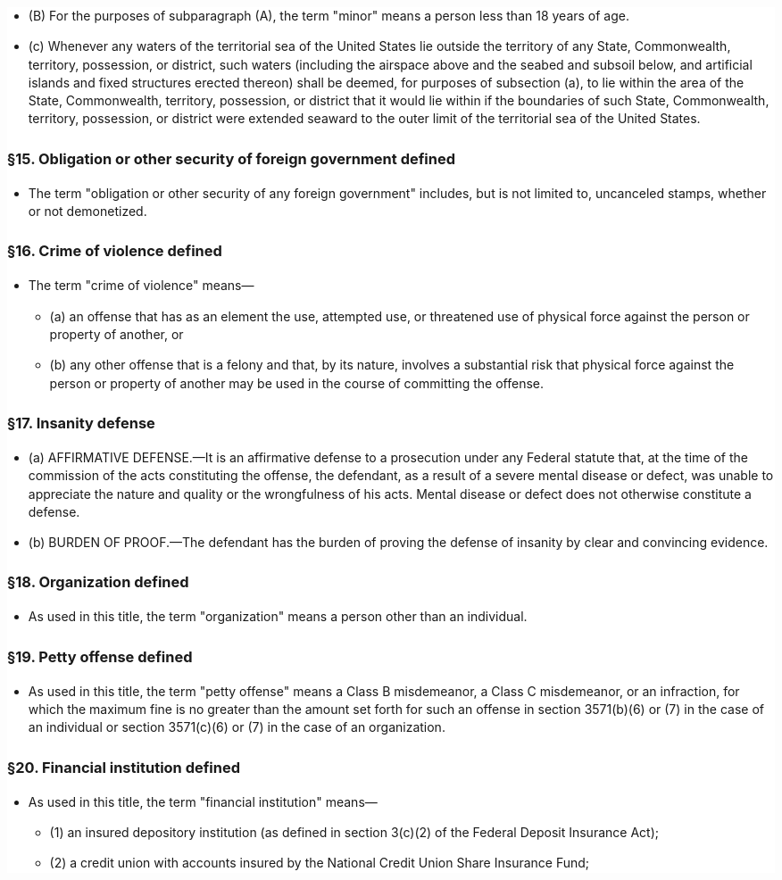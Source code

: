 
* (B) For the purposes of subparagraph (A), the term "minor" means a person less than 18 years of age.

* (c) Whenever any waters of the territorial sea of the United States lie outside the territory of any State, Commonwealth, territory, possession, or district, such waters (including the airspace above and the seabed and subsoil below, and artificial islands and fixed structures erected thereon) shall be deemed, for purposes of subsection (a), to lie within the area of the State, Commonwealth, territory, possession, or district that it would lie within if the boundaries of such State, Commonwealth, territory, possession, or district were extended seaward to the outer limit of the territorial sea of the United States.

### §15. Obligation or other security of foreign government defined
* The term "obligation or other security of any foreign government" includes, but is not limited to, uncanceled stamps, whether or not demonetized.

### §16. Crime of violence defined
* The term "crime of violence" means—

  * (a) an offense that has as an element the use, attempted use, or threatened use of physical force against the person or property of another, or

  * (b) any other offense that is a felony and that, by its nature, involves a substantial risk that physical force against the person or property of another may be used in the course of committing the offense.

### §17. Insanity defense
* (a) AFFIRMATIVE DEFENSE.—It is an affirmative defense to a prosecution under any Federal statute that, at the time of the commission of the acts constituting the offense, the defendant, as a result of a severe mental disease or defect, was unable to appreciate the nature and quality or the wrongfulness of his acts. Mental disease or defect does not otherwise constitute a defense.

* (b) BURDEN OF PROOF.—The defendant has the burden of proving the defense of insanity by clear and convincing evidence.

### §18. Organization defined
* As used in this title, the term "organization" means a person other than an individual.

### §19. Petty offense defined
* As used in this title, the term "petty offense" means a Class B misdemeanor, a Class C misdemeanor, or an infraction, for which the maximum fine is no greater than the amount set forth for such an offense in section 3571(b)(6) or (7) in the case of an individual or section 3571(c)(6) or (7) in the case of an organization.

### §20. Financial institution defined
* As used in this title, the term "financial institution" means—

  * (1) an insured depository institution (as defined in section 3(c)(2) of the Federal Deposit Insurance Act);

  * (2) a credit union with accounts insured by the National Credit Union Share Insurance Fund;
